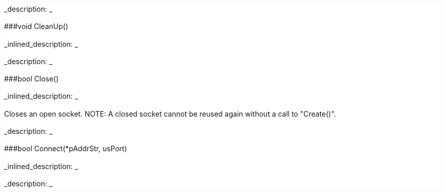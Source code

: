 



_description: _










###void CleanUp()



_inlined_description: _








_description: _










###bool Close()



_inlined_description: _


Closes an open socket. NOTE: A closed socket cannot be reused again without a call to "Create()". 







_description: _










###bool Connect(*pAddrStr, usPort)



_inlined_description: _








_description: _



